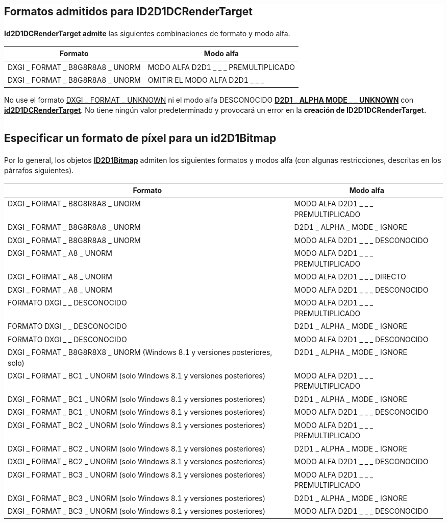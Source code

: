 ## <a name="supported-formats-for-id2d1dcrendertarget"></a>Formatos admitidos para ID2D1DCRenderTarget

[**Id2D1DCRenderTarget admite**](/windows/win32/api/d2d1/nn-d2d1-id2d1dcrendertarget) las siguientes combinaciones de formato y modo alfa.



| Formato                        | Modo alfa                       |
|-------------------------------|----------------------------------|
| DXGI \_ FORMAT \_ B8G8R8A8 \_ UNORM | MODO ALFA D2D1 \_ \_ \_ PREMULTIPLICADO |
| DXGI \_ FORMAT \_ B8G8R8A8 \_ UNORM | OMITIR EL MODO ALFA D2D1 \_ \_ \_        |



 

No use el formato [DXGI \_ FORMAT \_ UNKNOWN](/windows/win32/api/dxgiformat/ne-dxgiformat-dxgi_format) ni el modo alfa DESCONOCIDO [**D2D1 \_ ALPHA MODE \_ \_ UNKNOWN**](/windows/desktop/api/dcommon/ne-dcommon-d2d1_alpha_mode) con [**id2D1DCRenderTarget**](/windows/win32/api/d2d1/nn-d2d1-id2d1dcrendertarget). No tiene ningún valor predeterminado y provocará un error en la **creación de ID2D1DCRenderTarget.**

## <a name="specifying-a-pixel-format-for-an-id2d1bitmap"></a>Especificar un formato de píxel para un id2D1Bitmap

Por lo general, los objetos [**ID2D1Bitmap**](/windows/win32/api/d2d1/nn-d2d1-id2d1bitmap) admiten los siguientes formatos y modos alfa (con algunas restricciones, descritas en los párrafos siguientes).



| Formato                                                      | Modo alfa                       |
|-------------------------------------------------------------|----------------------------------|
| DXGI \_ FORMAT \_ B8G8R8A8 \_ UNORM                               | MODO ALFA D2D1 \_ \_ \_ PREMULTIPLICADO |
| DXGI \_ FORMAT \_ B8G8R8A8 \_ UNORM                               | D2D1 \_ ALPHA \_ MODE \_ IGNORE        |
| DXGI \_ FORMAT \_ B8G8R8A8 \_ UNORM                               | MODO ALFA D2D1 \_ \_ \_ DESCONOCIDO       |
| DXGI \_ FORMAT \_ A8 \_ UNORM                                     | MODO ALFA D2D1 \_ \_ \_ PREMULTIPLICADO |
| DXGI \_ FORMAT \_ A8 \_ UNORM                                     | MODO ALFA D2D1 \_ \_ \_ DIRECTO      |
| DXGI \_ FORMAT \_ A8 \_ UNORM                                     | MODO ALFA D2D1 \_ \_ \_ DESCONOCIDO       |
| FORMATO DXGI \_ \_ DESCONOCIDO                                       | MODO ALFA D2D1 \_ \_ \_ PREMULTIPLICADO |
| FORMATO DXGI \_ \_ DESCONOCIDO                                       | D2D1 \_ ALPHA \_ MODE \_ IGNORE        |
| FORMATO DXGI \_ \_ DESCONOCIDO                                       | MODO ALFA D2D1 \_ \_ \_ DESCONOCIDO       |
| DXGI \_ FORMAT \_ B8G8R8X8 \_ UNORM (Windows 8.1 y versiones posteriores, solo) | D2D1 \_ ALPHA \_ MODE \_ IGNORE        |
| DXGI \_ FORMAT \_ BC1 \_ UNORM (solo Windows 8.1 y versiones posteriores)      | MODO ALFA D2D1 \_ \_ \_ PREMULTIPLICADO |
| DXGI \_ FORMAT \_ BC1 \_ UNORM (solo Windows 8.1 y versiones posteriores)      | D2D1 \_ ALPHA \_ MODE \_ IGNORE        |
| DXGI \_ FORMAT \_ BC1 \_ UNORM (solo Windows 8.1 y versiones posteriores)      | MODO ALFA D2D1 \_ \_ \_ DESCONOCIDO       |
| DXGI \_ FORMAT \_ BC2 \_ UNORM (solo Windows 8.1 y versiones posteriores)      | MODO ALFA D2D1 \_ \_ \_ PREMULTIPLICADO |
| DXGI \_ FORMAT \_ BC2 \_ UNORM (solo Windows 8.1 y versiones posteriores)      | D2D1 \_ ALPHA \_ MODE \_ IGNORE        |
| DXGI \_ FORMAT \_ BC2 \_ UNORM (solo Windows 8.1 y versiones posteriores)      | MODO ALFA D2D1 \_ \_ \_ DESCONOCIDO       |
| DXGI \_ FORMAT \_ BC3 \_ UNORM (solo Windows 8.1 y versiones posteriores)      | MODO ALFA D2D1 \_ \_ \_ PREMULTIPLICADO |
| DXGI \_ FORMAT \_ BC3 \_ UNORM (solo Windows 8.1 y versiones posteriores)      | D2D1 \_ ALPHA \_ MODE \_ IGNORE        |
| DXGI \_ FORMAT \_ BC3 \_ UNORM (solo Windows 8.1 y versiones posteriores)      | MODO ALFA D2D1 \_ \_ \_ DESCONOCIDO       |

